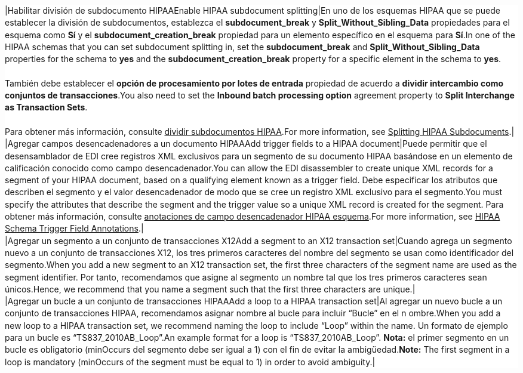 |<span data-ttu-id="d694d-149">Habilitar división de subdocumento HIPAA</span><span class="sxs-lookup"><span data-stu-id="d694d-149">Enable HIPAA subdocument splitting</span></span>|<span data-ttu-id="d694d-150">En uno de los esquemas HIPAA que se puede establecer la división de subdocumentos, establezca el **subdocument_break** y **Split_Without_Sibling_Data** propiedades para el esquema como **Sí** y el **subdocument_creation_break** propiedad para un elemento específico en el esquema para **Sí**.</span><span class="sxs-lookup"><span data-stu-id="d694d-150">In one of the HIPAA schemas that you can set subdocument splitting in, set the **subdocument_break** and **Split_Without_Sibling_Data** properties for the schema to **yes** and the **subdocument_creation_break** property for a specific element in the schema to **yes**.</span></span><br /><br /> <span data-ttu-id="d694d-151">También debe establecer el **opción de procesamiento por lotes de entrada** propiedad de acuerdo a **dividir intercambio como conjuntos de transacciones**.</span><span class="sxs-lookup"><span data-stu-id="d694d-151">You also need to set the **Inbound batch processing option** agreement property to **Split Interchange as Transaction Sets**.</span></span><br /><br /> <span data-ttu-id="d694d-152">Para obtener más información, consulte [dividir subdocumentos HIPAA](../core/splitting-hipaa-subdocuments.md).</span><span class="sxs-lookup"><span data-stu-id="d694d-152">For more information, see [Splitting HIPAA Subdocuments](../core/splitting-hipaa-subdocuments.md).</span></span>|  
|<span data-ttu-id="d694d-153">Agregar campos desencadenadores a un documento HIPAA</span><span class="sxs-lookup"><span data-stu-id="d694d-153">Add trigger fields to a HIPAA document</span></span>|<span data-ttu-id="d694d-154">Puede permitir que el desensamblador de EDI cree registros XML exclusivos para un segmento de su documento HIPAA basándose en un elemento de calificación conocido como campo desencadenador.</span><span class="sxs-lookup"><span data-stu-id="d694d-154">You can allow the EDI disassembler to create unique XML records for a segment of your HIPAA document, based on a qualifying element known as a trigger field.</span></span> <span data-ttu-id="d694d-155">Debe especificar los atributos que describen el segmento y el valor desencadenador de modo que se cree un registro XML exclusivo para el segmento.</span><span class="sxs-lookup"><span data-stu-id="d694d-155">You must specify the attributes that describe the segment and the trigger value so a unique XML record is created for the segment.</span></span> <span data-ttu-id="d694d-156">Para obtener más información, consulte [anotaciones de campo desencadenador HIPAA esquema](../core/hipaa-schema-trigger-field-annotations.md).</span><span class="sxs-lookup"><span data-stu-id="d694d-156">For more information, see [HIPAA Schema Trigger Field Annotations](../core/hipaa-schema-trigger-field-annotations.md).</span></span>|  
|<span data-ttu-id="d694d-157">Agregar un segmento a un conjunto de transacciones X12</span><span class="sxs-lookup"><span data-stu-id="d694d-157">Add a segment to an X12 transaction set</span></span>|<span data-ttu-id="d694d-158">Cuando agrega un segmento nuevo a un conjunto de transacciones X12, los tres primeros caracteres del nombre del segmento se usan como identificador del segmento.</span><span class="sxs-lookup"><span data-stu-id="d694d-158">When you add a new segment to an X12 transaction set, the first three characters of the segment name are used as the segment identifier.</span></span> <span data-ttu-id="d694d-159">Por tanto, recomendamos que asigne al segmento un nombre tal que los tres primeros caracteres sean únicos.</span><span class="sxs-lookup"><span data-stu-id="d694d-159">Hence, we recommend that you name a segment such that the first three characters are unique.</span></span>|  
|<span data-ttu-id="d694d-160">Agregar un bucle a un conjunto de transacciones HIPAA</span><span class="sxs-lookup"><span data-stu-id="d694d-160">Add a loop to a HIPAA transaction set</span></span>|<span data-ttu-id="d694d-161">Al agregar un nuevo bucle a un conjunto de transacciones HIPAA, recomendamos asignar nombre al bucle para incluir “Bucle” en el n ombre.</span><span class="sxs-lookup"><span data-stu-id="d694d-161">When you add a new loop to a HIPAA transaction set, we recommend naming the loop to include “Loop” within the name.</span></span> <span data-ttu-id="d694d-162">Un formato de ejemplo para un bucle es “TS837_2010AB_Loop”.</span><span class="sxs-lookup"><span data-stu-id="d694d-162">An example format for a loop is “TS837_2010AB_Loop”.</span></span> <span data-ttu-id="d694d-163">**Nota:** el primer segmento en un bucle es obligatorio (minOccurs del segmento debe ser igual a 1) con el fin de evitar la ambigüedad.</span><span class="sxs-lookup"><span data-stu-id="d694d-163">**Note:**  The first segment in a loop is mandatory (minOccurs of the segment must be equal to 1) in order to avoid ambiguity.</span></span>|  